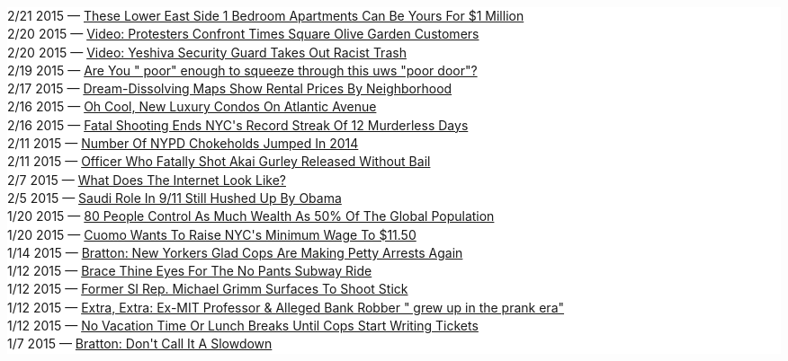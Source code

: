 2/21 2015 — [These Lower East Side 1 Bedroom Apartments Can Be Yours For $1 Million](https://web.archive.org/web/20150221151028/http://gothamist.com/2015/02/20/capital_in_the_21st_century.php)  
2/20 2015 — [Video: Protesters Confront Times Square Olive Garden Customers](https://web.archive.org/web/20150220062712/http://gothamist.com/2015/02/19/olive_garden_protest.php)  
2/20 2015 — [Video: Yeshiva Security Guard Takes Out Racist Trash](https://web.archive.org/web/20150220062712/http://gothamist.com/2015/02/19/james_isnt_having_it.php)  
2/19 2015 — [Are You " poor" enough to squeeze through this uws "poor door"?](https://web.archive.org/web/20150219031233/http://gothamist.com/2015/02/18/lucky_poor_door_could_be_u.php)  
2/17 2015 — [Dream-Dissolving Maps Show Rental Prices By Neighborhood](https://web.archive.org/web/20150217221513/http://gothamist.com/2015/02/17/real_estate_maps_despair.php)  
2/16 2015 — [Oh Cool, New Luxury Condos On Atlantic Avenue](https://web.archive.org/web/20150216155052/http://gothamist.com/2015/02/15/oh_cool_new_luxury_condos_on_atlant.php)  
2/16 2015 — [Fatal Shooting Ends NYC's Record Streak Of 12 Murderless Days](https://web.archive.org/web/20150216155052/http://gothamist.com/2015/02/15/fatal_shooting_ends_nycs_13-day_mur.php)  
2/11 2015 — [Number Of NYPD Chokeholds Jumped In 2014 ](https://web.archive.org/web/20150211230429/http://gothamist.com/2015/02/11/2014_nypd_chokehold_increase.php)  
2/11 2015 — [Officer Who Fatally Shot Akai Gurley Released Without Bail](https://web.archive.org/web/20150211230429/http://gothamist.com/2015/02/11/officer_who_fatally_shot_akai_gurle.php)  
2/7 2015 — [What Does The Internet Look Like?](https://web.archive.org/web/20150207005148/http://gothamist.com/2015/02/06/take_the_red_pill.php)  
2/5 2015 — [Saudi Role In 9/11 Still Hushed Up By Obama](https://web.archive.org/web/20150205231424/http://gothamist.com/2015/02/05/obama_911_bush_saudi.php)  
1/20 2015 — [80 People Control As Much Wealth As 50% Of The Global Population](https://web.archive.org/web/20150120033342/http://gothamist.com/2015/01/19/80_plutocrats_control_as_much_wealt.php)  
1/20 2015 — [Cuomo Wants To Raise NYC's Minimum Wage To $11.50](https://web.archive.org/web/20150120033342/http://gothamist.com/2015/01/19/minimum_wage_ny.php)  
1/14 2015 — [Bratton: New Yorkers Glad Cops Are Making Petty Arrests Again](https://web.archive.org/web/20150114034703/http://gothamist.com/2015/01/13/nypd_returning_to_normal_levels_of.php)  
1/12 2015 — [Brace Thine Eyes For The No Pants Subway Ride ](https://web.archive.org/web/20150112011412/http://gothamist.com/2015/01/11/brace_thine_eyes_for_the_no_pants_s.php)  
1/12 2015 — [Former SI Rep. Michael Grimm Surfaces To Shoot Stick ](https://web.archive.org/web/20150112011412/http://gothamist.com/2015/01/11/former_rep_michael_grimm_surfaces_i.php)  
1/12 2015 — [Extra, Extra: Ex-MIT Professor &amp; Alleged Bank Robber " grew up in the prank era"](https://web.archive.org/web/20150112011412/http://gothamist.com/2015/01/11/extra_extra_ex-mit_professor_may_ha.php)  
1/12 2015 — [No Vacation Time Or Lunch Breaks Until Cops Start Writing Tickets](https://web.archive.org/web/20150112011412/http://gothamist.com/2015/01/11/no_vacation_time_or_lunch_breaks_un.php)  
1/7 2015 — [Bratton: Don't Call It A Slowdown](https://web.archive.org/web/20150107120449/http://gothamist.com/2015/01/06/slowdown_for_what.php)  
